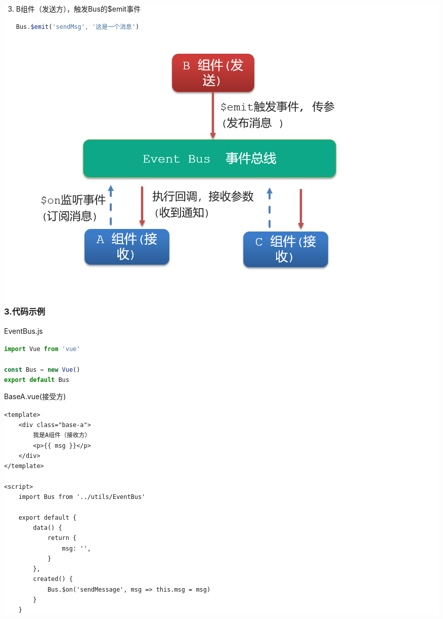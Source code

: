 3. B组件（发送方），触发Bus的$emit事件

   ```js
   Bus.$emit('sendMsg', '这是一个消息')
   ```

   ![68232839240](assets/1682328392400.png)

### 3.代码示例

EventBus.js

```js
import Vue from 'vue'

const Bus = new Vue()
export default Bus
```

BaseA.vue(接受方)

```vue
<template>
    <div class="base-a">
        我是A组件（接收方）
        <p>{{ msg }}</p>
    </div>
</template>

<script>
    import Bus from '../utils/EventBus'

    export default {
        data() {
            return {
                msg: '',
            }
        },
        created() {
            Bus.$on('sendMessage', msg => this.msg = msg)
        }
    }
```